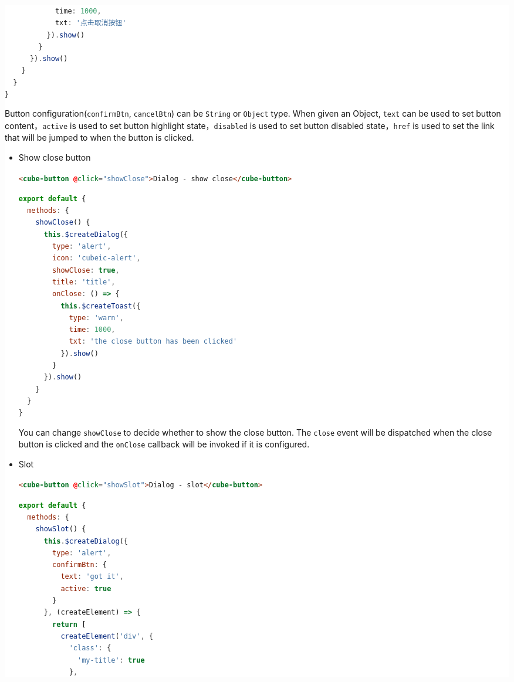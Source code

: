   ```js
              time: 1000,
              txt: '点击取消按钮'
            }).show()
          }
        }).show()
      }
    }
  }
  ```

  Button configuration(`confirmBtn`, `cancelBtn`) can be `String` or `Object` type. When given an Object, `text` can be used to set button content，`active` is used to set button highlight state，`disabled` is used to set button disabled state，`href` is used to set the link that will be jumped to when the button is clicked.

- Show close button

  ```html
  <cube-button @click="showClose">Dialog - show close</cube-button>
  ```
  ```js
  export default {
    methods: {
      showClose() {
        this.$createDialog({
          type: 'alert',
          icon: 'cubeic-alert',
          showClose: true,
          title: 'title',
          onClose: () => {
            this.$createToast({
              type: 'warn',
              time: 1000,
              txt: 'the close button has been clicked'
            }).show()
          }
        }).show()
      }
    }
  }
  ```

  You can change `showClose` to decide whether to show the close button. The `close` event will be dispatched when the close button is clicked and the `onClose` callback will be invoked if it is configured.

- Slot

  ```html
  <cube-button @click="showSlot">Dialog - slot</cube-button>
  ```
  ```js
  export default {
    methods: {
      showSlot() {
        this.$createDialog({
          type: 'alert',
          confirmBtn: {
            text: 'got it',
            active: true
          }
        }, (createElement) => {
          return [
            createElement('div', {
              'class': {
                'my-title': true
              },
  ```